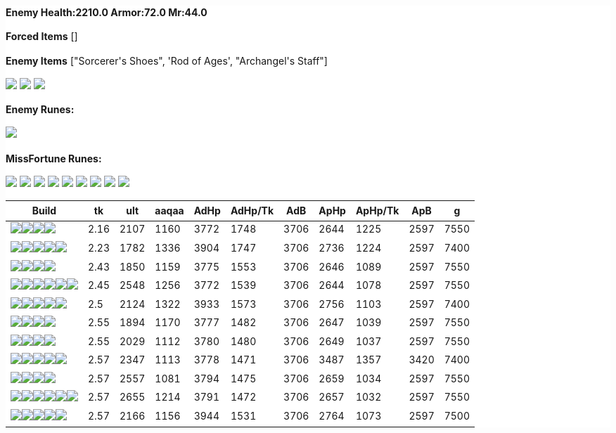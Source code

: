 **Enemy Health:2210.0 Armor:72.0 Mr:44.0**


**Forced Items** []








**Enemy Items** ["Sorcerer's Shoes", 'Rod of Ages', "Archangel's Staff"]





![](/item/3020.png)
![](/item/6657.png)
![](/item/3003.png)



**Enemy Runes:**





![](/StatMods/StatModsArmorIcon.png)



**MissFortune Runes:**


![](/Styles/Precision/PressTheAttack/PressTheAttack.png)
![](/Styles/Precision/Overheal.png)
![](/Styles/Precision/LegendBloodline/LegendBloodline.png)
![](/Styles/Precision/CutDown/CutDown.png)
![](/Styles/Sorcery/AbsoluteFocus/AbsoluteFocus.png)
![](/Styles/Sorcery/GatheringStorm/GatheringStorm.png)
![](/StatMods/StatModsAttackSpeedIcon.png)
![](/StatMods/StatModsAdaptiveForceIcon.png)
![](/StatMods/StatModsArmorIcon.png)





 Build |tk|ult|aaqaa|AdHp|AdHp/Tk|AdB|ApHp|ApHp/Tk|ApB|g
-|-|-|-|-|-|-|-|-|-|-
![](/item/6676.png)![](/item/6672.png)![](/item/1055.png)![](/item/3006.png)|2.16|2107|1160|3772|1748|3706|2644|1225|2597|7550
![](/item/3153.png)![](/item/6672.png)![](/item/1001.png)![](/item/1055.png)![](/item/1036.png)|2.23|1782|1336|3904|1747|3706|2736|1224|2597|7400
![](/item/6672.png)![](/item/3087.png)![](/item/1055.png)![](/item/3006.png)|2.43|1850|1159|3775|1553|3706|2646|1089|2597|7550
![](/item/6672.png)![](/item/6691.png)![](/item/1001.png)![](/item/1055.png)![](/item/1036.png)![](/item/1036.png)|2.45|2548|1256|3772|1539|3706|2644|1078|2597|7550
![](/item/3153.png)![](/item/6676.png)![](/item/1001.png)![](/item/1055.png)![](/item/1036.png)|2.5|2124|1322|3933|1573|3706|2756|1103|2597|7400
![](/item/6672.png)![](/item/3095.png)![](/item/1055.png)![](/item/3006.png)|2.55|1894|1170|3777|1482|3706|2647|1039|2597|7550
![](/item/6672.png)![](/item/6696.png)![](/item/1055.png)![](/item/3006.png)|2.55|2029|1112|3780|1480|3706|2649|1037|2597|7550
![](/item/6691.png)![](/item/3091.png)![](/item/1001.png)![](/item/1055.png)![](/item/1036.png)|2.57|2347|1113|3778|1471|3706|3487|1357|3420|7400
![](/item/6676.png)![](/item/6696.png)![](/item/1055.png)![](/item/3006.png)|2.57|2557|1081|3794|1475|3706|2659|1034|2597|7550
![](/item/3087.png)![](/item/6691.png)![](/item/1001.png)![](/item/1055.png)![](/item/1036.png)![](/item/1036.png)|2.57|2655|1214|3791|1472|3706|2657|1032|2597|7550
![](/item/6672.png)![](/item/3074.png)![](/item/1001.png)![](/item/1055.png)![](/item/1036.png)|2.57|2166|1156|3944|1531|3706|2764|1073|2597|7500
